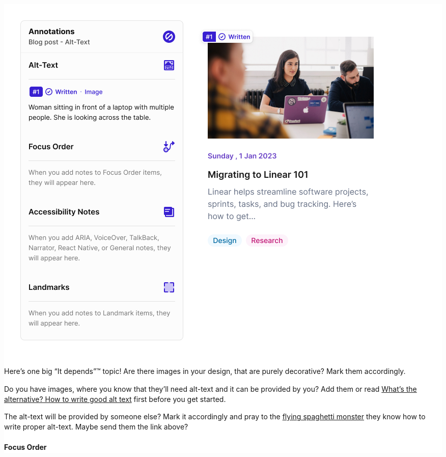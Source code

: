 ![Article preview in Figma, show the alt-text annotations](annotations-alt-Text.png)

Here’s one big “It depends”™️ topic! Are there images in your design, that are purely decorative? Mark them accordingly.

Do you have images, where you know that they’ll need alt-text and it can be provided by you? Add them or read [What’s the alternative? How to write good alt text](https://design102.blog.gov.uk/2022/01/14/whats-the-alternative-how-to-write-good-alt-text/) first before you get started.

The alt-text will be provided by someone else? Mark it accordingly and pray to the [flying spaghetti monster](https://en.wikipedia.org/wiki/Flying_Spaghetti_Monster) they know how to write proper alt-text. Maybe send them the link above?

#### Focus Order
